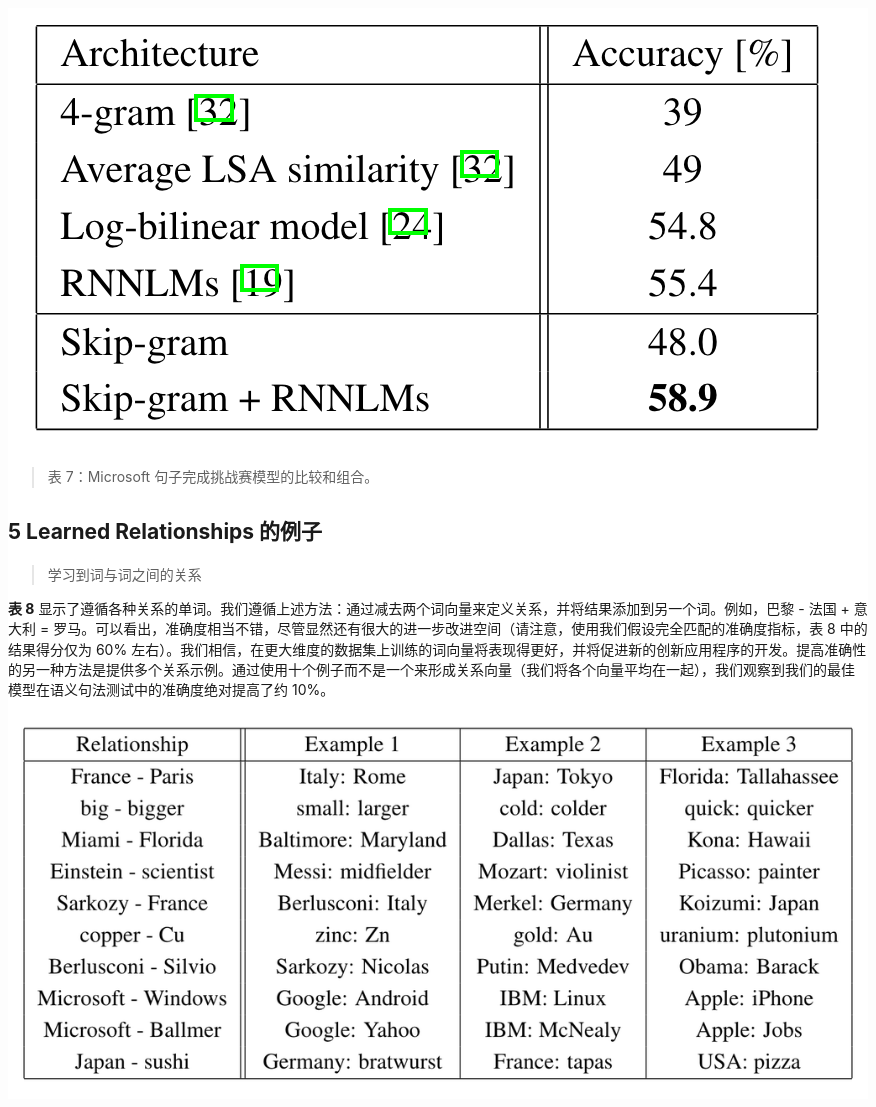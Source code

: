 ![image-20231203110223206](../assets/word2vec论文精读.assets/image-20231203110223206.png)

> 表 7：Microsoft 句子完成挑战赛模型的比较和组合。



## 5 Learned Relationships 的例子

>学习到词与词之间的关系



**表 8** 显示了遵循各种关系的单词。我们遵循上述方法：通过减去两个词向量来定义关系，并将结果添加到另一个词。例如，巴黎 - 法国 + 意大利 = 罗马。可以看出，准确度相当不错，尽管显然还有很大的进一步改进空间（请注意，使用我们假设完全匹配的准确度指标，表 8 中的结果得分仅为 60% 左右）。我们相信，在更大维度的数据集上训练的词向量将表现得更好，并将促进新的创新应用程序的开发。提高准确性的另一种方法是提供多个关系示例。通过使用十个例子而不是一个来形成关系向量（我们将各个向量平均在一起），我们观察到我们的最佳模型在语义句法测试中的准确度绝对提高了约 10%。

![image-20231203110638716](../assets/word2vec论文精读.assets/image-20231203110638716.png)
